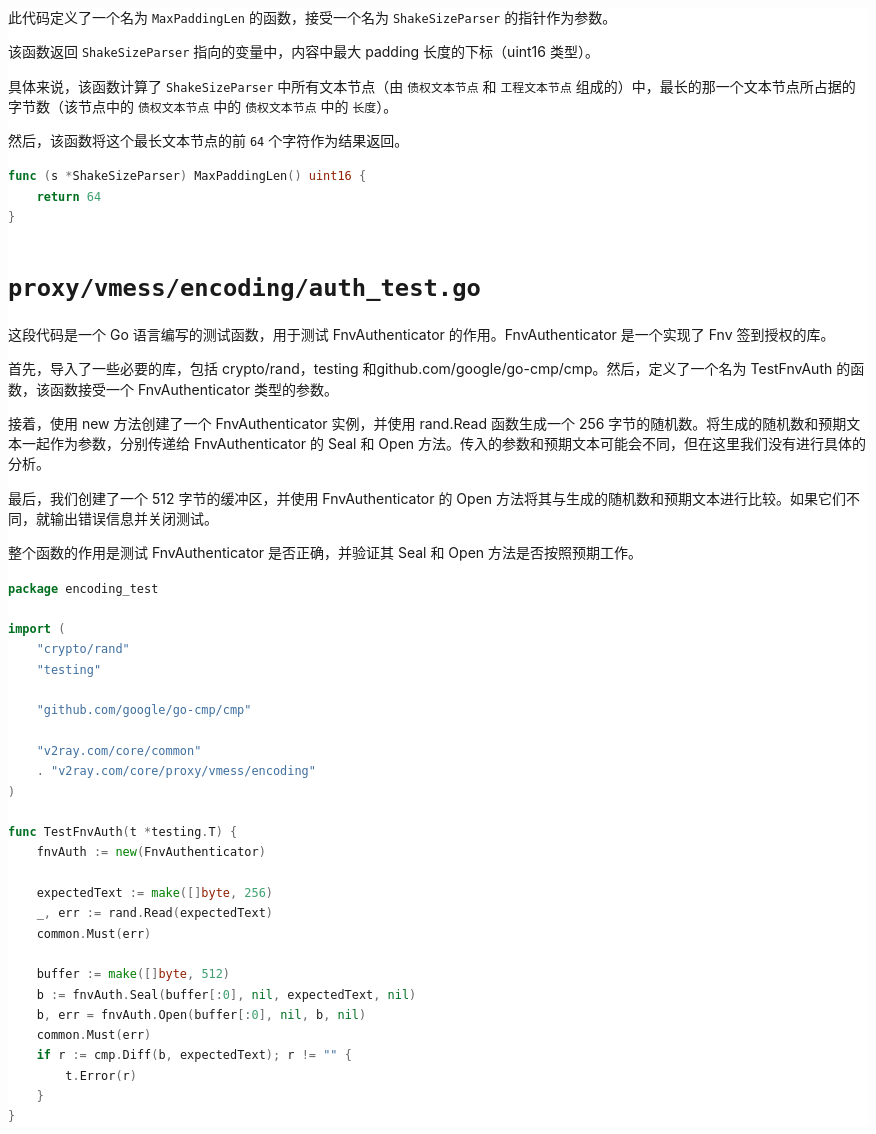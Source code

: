 此代码定义了一个名为 `MaxPaddingLen` 的函数，接受一个名为 `ShakeSizeParser` 的指针作为参数。

该函数返回 `ShakeSizeParser` 指向的变量中，内容中最大 padding 长度的下标（uint16 类型）。

具体来说，该函数计算了 `ShakeSizeParser` 中所有文本节点（由 `债权文本节点` 和 `工程文本节点` 组成的）中，最长的那一个文本节点所占据的字节数（该节点中的 `债权文本节点` 中的 `债权文本节点` 中的 `长度`）。

然后，该函数将这个最长文本节点的前 `64` 个字符作为结果返回。


```go
func (s *ShakeSizeParser) MaxPaddingLen() uint16 {
	return 64
}

```

# `proxy/vmess/encoding/auth_test.go`

这段代码是一个 Go 语言编写的测试函数，用于测试 FnvAuthenticator 的作用。FnvAuthenticator 是一个实现了 Fnv 签到授权的库。

首先，导入了一些必要的库，包括 crypto/rand，testing 和github.com/google/go-cmp/cmp。然后，定义了一个名为 TestFnvAuth 的函数，该函数接受一个 FnvAuthenticator 类型的参数。

接着，使用 new 方法创建了一个 FnvAuthenticator 实例，并使用 rand.Read 函数生成一个 256 字节的随机数。将生成的随机数和预期文本一起作为参数，分别传递给 FnvAuthenticator 的 Seal 和 Open 方法。传入的参数和预期文本可能会不同，但在这里我们没有进行具体的分析。

最后，我们创建了一个 512 字节的缓冲区，并使用 FnvAuthenticator 的 Open 方法将其与生成的随机数和预期文本进行比较。如果它们不同，就输出错误信息并关闭测试。

整个函数的作用是测试 FnvAuthenticator 是否正确，并验证其 Seal 和 Open 方法是否按照预期工作。


```go
package encoding_test

import (
	"crypto/rand"
	"testing"

	"github.com/google/go-cmp/cmp"

	"v2ray.com/core/common"
	. "v2ray.com/core/proxy/vmess/encoding"
)

func TestFnvAuth(t *testing.T) {
	fnvAuth := new(FnvAuthenticator)

	expectedText := make([]byte, 256)
	_, err := rand.Read(expectedText)
	common.Must(err)

	buffer := make([]byte, 512)
	b := fnvAuth.Seal(buffer[:0], nil, expectedText, nil)
	b, err = fnvAuth.Open(buffer[:0], nil, b, nil)
	common.Must(err)
	if r := cmp.Diff(b, expectedText); r != "" {
		t.Error(r)
	}
}

```
